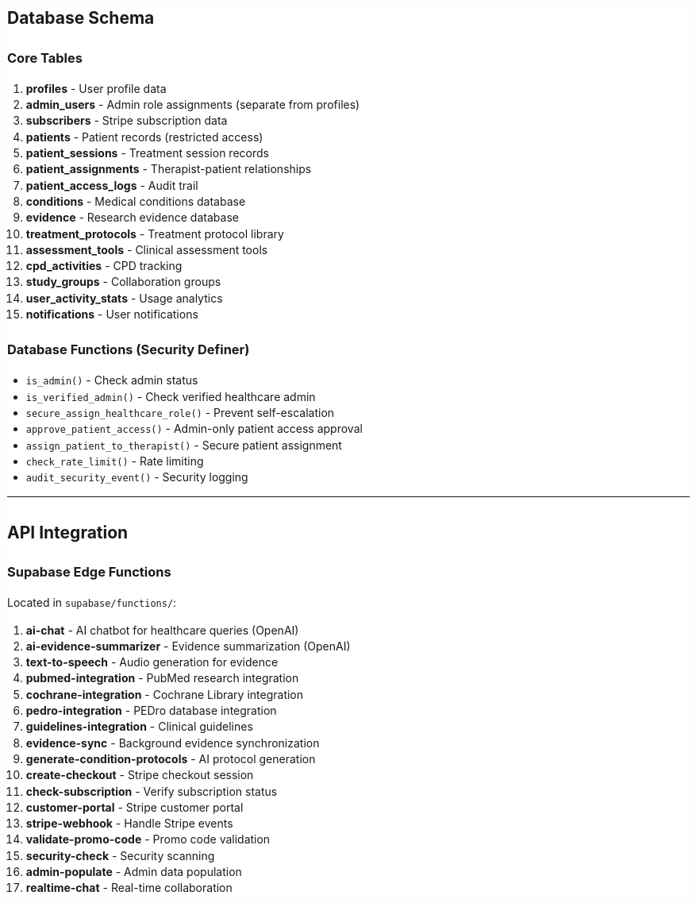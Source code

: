 
## Database Schema

### Core Tables
1. **profiles** - User profile data
2. **admin_users** - Admin role assignments (separate from profiles)
3. **subscribers** - Stripe subscription data
4. **patients** - Patient records (restricted access)
5. **patient_sessions** - Treatment session records
6. **patient_assignments** - Therapist-patient relationships
7. **patient_access_logs** - Audit trail
8. **conditions** - Medical conditions database
9. **evidence** - Research evidence database
10. **treatment_protocols** - Treatment protocol library
11. **assessment_tools** - Clinical assessment tools
12. **cpd_activities** - CPD tracking
13. **study_groups** - Collaboration groups
14. **user_activity_stats** - Usage analytics
15. **notifications** - User notifications

### Database Functions (Security Definer)
- `is_admin()` - Check admin status
- `is_verified_admin()` - Check verified healthcare admin
- `secure_assign_healthcare_role()` - Prevent self-escalation
- `approve_patient_access()` - Admin-only patient access approval
- `assign_patient_to_therapist()` - Secure patient assignment
- `check_rate_limit()` - Rate limiting
- `audit_security_event()` - Security logging

---

## API Integration

### Supabase Edge Functions
Located in `supabase/functions/`:

1. **ai-chat** - AI chatbot for healthcare queries (OpenAI)
2. **ai-evidence-summarizer** - Evidence summarization (OpenAI)
3. **text-to-speech** - Audio generation for evidence
4. **pubmed-integration** - PubMed research integration
5. **cochrane-integration** - Cochrane Library integration
6. **pedro-integration** - PEDro database integration
7. **guidelines-integration** - Clinical guidelines
8. **evidence-sync** - Background evidence synchronization
9. **generate-condition-protocols** - AI protocol generation
10. **create-checkout** - Stripe checkout session
11. **check-subscription** - Verify subscription status
12. **customer-portal** - Stripe customer portal
13. **stripe-webhook** - Handle Stripe events
14. **validate-promo-code** - Promo code validation
15. **security-check** - Security scanning
16. **admin-populate** - Admin data population
17. **realtime-chat** - Real-time collaboration
